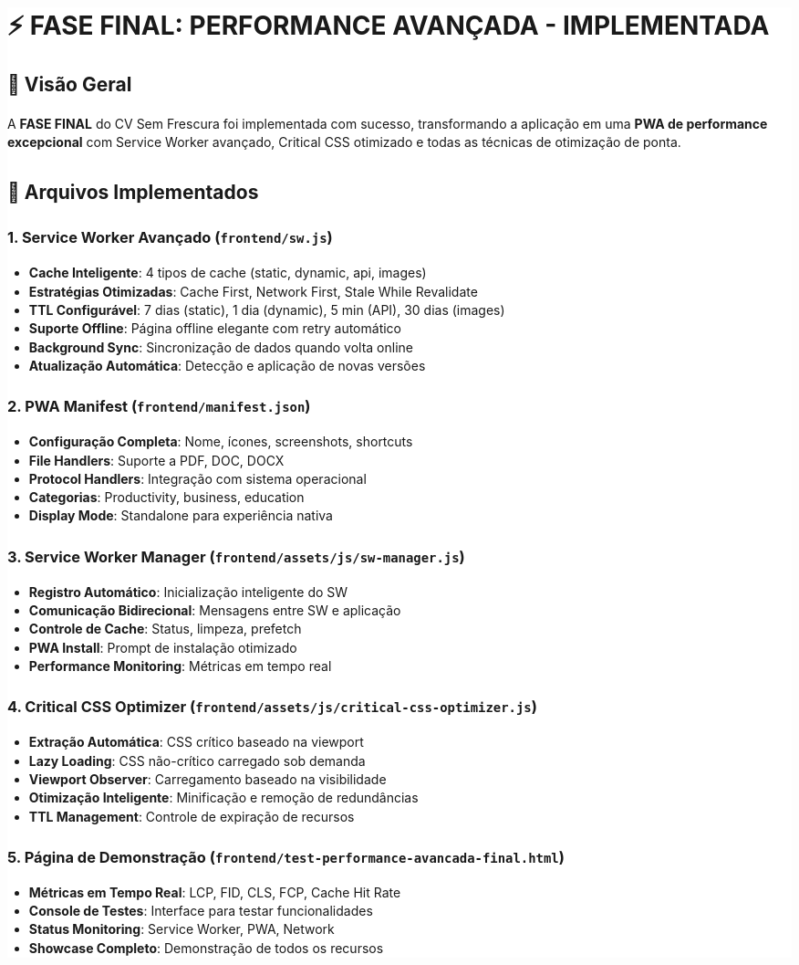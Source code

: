 # ⚡ FASE FINAL: PERFORMANCE AVANÇADA - IMPLEMENTADA

## 🎯 Visão Geral

A **FASE FINAL** do CV Sem Frescura foi implementada com sucesso, transformando a aplicação em uma **PWA de performance excepcional** com Service Worker avançado, Critical CSS otimizado e todas as técnicas de otimização de ponta.

## 🚀 Arquivos Implementados

### 1. **Service Worker Avançado** (`frontend/sw.js`)
- **Cache Inteligente**: 4 tipos de cache (static, dynamic, api, images)
- **Estratégias Otimizadas**: Cache First, Network First, Stale While Revalidate
- **TTL Configurável**: 7 dias (static), 1 dia (dynamic), 5 min (API), 30 dias (images)
- **Suporte Offline**: Página offline elegante com retry automático
- **Background Sync**: Sincronização de dados quando volta online
- **Atualização Automática**: Detecção e aplicação de novas versões

### 2. **PWA Manifest** (`frontend/manifest.json`)
- **Configuração Completa**: Nome, ícones, screenshots, shortcuts
- **File Handlers**: Suporte a PDF, DOC, DOCX
- **Protocol Handlers**: Integração com sistema operacional
- **Categorias**: Productivity, business, education
- **Display Mode**: Standalone para experiência nativa

### 3. **Service Worker Manager** (`frontend/assets/js/sw-manager.js`)
- **Registro Automático**: Inicialização inteligente do SW
- **Comunicação Bidirecional**: Mensagens entre SW e aplicação
- **Controle de Cache**: Status, limpeza, prefetch
- **PWA Install**: Prompt de instalação otimizado
- **Performance Monitoring**: Métricas em tempo real

### 4. **Critical CSS Optimizer** (`frontend/assets/js/critical-css-optimizer.js`)
- **Extração Automática**: CSS crítico baseado na viewport
- **Lazy Loading**: CSS não-crítico carregado sob demanda
- **Viewport Observer**: Carregamento baseado na visibilidade
- **Otimização Inteligente**: Minificação e remoção de redundâncias
- **TTL Management**: Controle de expiração de recursos

### 5. **Página de Demonstração** (`frontend/test-performance-avancada-final.html`)
- **Métricas em Tempo Real**: LCP, FID, CLS, FCP, Cache Hit Rate
- **Console de Testes**: Interface para testar funcionalidades
- **Status Monitoring**: Service Worker, PWA, Network
- **Showcase Completo**: Demonstração de todos os recursos

